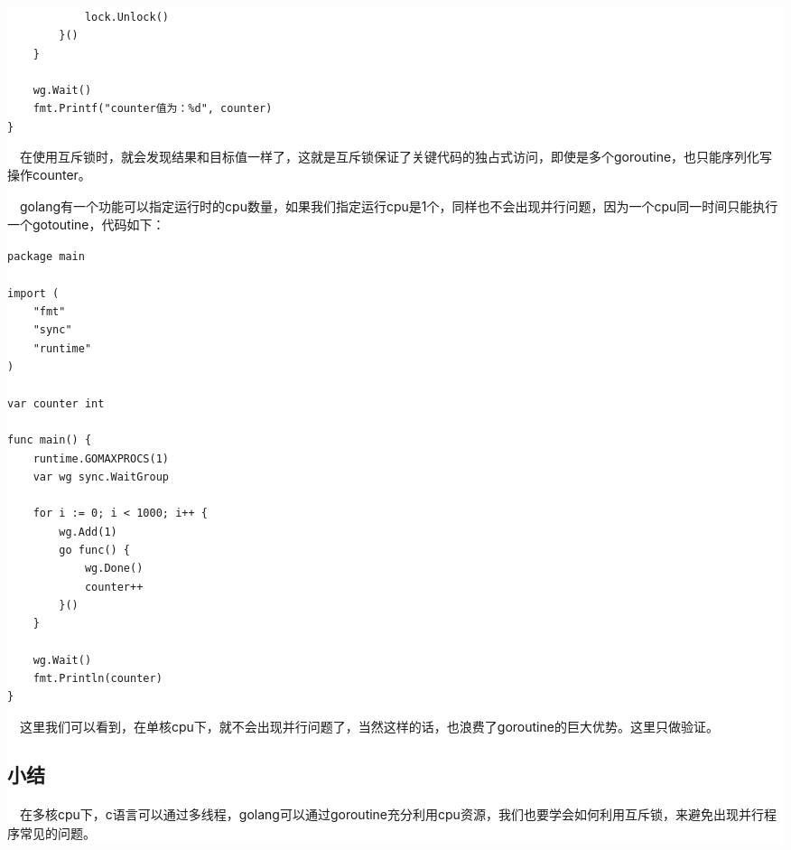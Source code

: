 ```golang
			lock.Unlock()
		}()
	}

	wg.Wait()
	fmt.Printf("counter值为：%d", counter)
}
```

&ensp;&ensp;在使用互斥锁时，就会发现结果和目标值一样了，这就是互斥锁保证了关键代码的独占式访问，即使是多个goroutine，也只能序列化写操作counter。

&ensp;&ensp;golang有一个功能可以指定运行时的cpu数量，如果我们指定运行cpu是1个，同样也不会出现并行问题，因为一个cpu同一时间只能执行一个gotoutine，代码如下：

```golang
package main

import (
	"fmt"
	"sync"
	"runtime"
)

var counter int

func main() {
	runtime.GOMAXPROCS(1)
	var wg sync.WaitGroup

	for i := 0; i < 1000; i++ {
		wg.Add(1)
		go func() {
			wg.Done()
			counter++
		}()
	}

	wg.Wait()
	fmt.Println(counter)
}
```

&ensp;&ensp;这里我们可以看到，在单核cpu下，就不会出现并行问题了，当然这样的话，也浪费了goroutine的巨大优势。这里只做验证。


## 小结

&ensp;&ensp;在多核cpu下，c语言可以通过多线程，golang可以通过goroutine充分利用cpu资源，我们也要学会如何利用互斥锁，来避免出现并行程序常见的问题。



